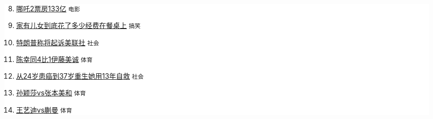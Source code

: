 8. [哪吒2票房133亿](https://m.weibo.cn/search?containerid=100103type%3D1%26t%3D10%26q%3D%23%E5%93%AA%E5%90%922%E7%A5%A8%E6%88%BF133%E4%BA%BF%23&stream_entry_id=31&isnewpage=1&extparam=seat%3D1%26c_type%3D31%26flag%3D1%26realpos%3D7%26q%3D%2523%25E5%2593%25AA%25E5%2590%25922%25E7%25A5%25A8%25E6%2588%25BF133%25E4%25BA%25BF%2523%26dgr%3D0%26band_rank%3D7%26pos%3D6%26lcate%3D5001%26stream_entry_id%3D31%26cate%3D5001%26filter_type%3Drealtimehot%26display_time%3D1740222775%26pre_seqid%3D17402227755980153815131) `电影` 

9. [家有儿女到底花了多少经费在餐桌上](https://m.weibo.cn/search?containerid=100103type%3D1%26t%3D10%26q%3D%23%E5%AE%B6%E6%9C%89%E5%84%BF%E5%A5%B3%E5%88%B0%E5%BA%95%E8%8A%B1%E4%BA%86%E5%A4%9A%E5%B0%91%E7%BB%8F%E8%B4%B9%E5%9C%A8%E9%A4%90%E6%A1%8C%E4%B8%8A%23&stream_entry_id=31&isnewpage=1&extparam=seat%3D1%26c_type%3D31%26flag%3D1%26realpos%3D8%26q%3D%2523%25E5%25AE%25B6%25E6%259C%2589%25E5%2584%25BF%25E5%25A5%25B3%25E5%2588%25B0%25E5%25BA%2595%25E8%258A%25B1%25E4%25BA%2586%25E5%25A4%259A%25E5%25B0%2591%25E7%25BB%258F%25E8%25B4%25B9%25E5%259C%25A8%25E9%25A4%2590%25E6%25A1%258C%25E4%25B8%258A%2523%26dgr%3D0%26band_rank%3D8%26pos%3D7%26lcate%3D5001%26stream_entry_id%3D31%26cate%3D5001%26filter_type%3Drealtimehot%26display_time%3D1740222775%26pre_seqid%3D17402227755980153815131) `搞笑` 

10. [特朗普称将起诉美联社](https://m.weibo.cn/search?containerid=100103type%3D1%26t%3D10%26q%3D%23%E7%89%B9%E6%9C%97%E6%99%AE%E7%A7%B0%E5%B0%86%E8%B5%B7%E8%AF%89%E7%BE%8E%E8%81%94%E7%A4%BE%23&stream_entry_id=31&isnewpage=1&extparam=seat%3D1%26c_type%3D31%26flag%3D1%26realpos%3D9%26q%3D%2523%25E7%2589%25B9%25E6%259C%2597%25E6%2599%25AE%25E7%25A7%25B0%25E5%25B0%2586%25E8%25B5%25B7%25E8%25AF%2589%25E7%25BE%258E%25E8%2581%2594%25E7%25A4%25BE%2523%26dgr%3D0%26band_rank%3D9%26pos%3D8%26lcate%3D5001%26stream_entry_id%3D31%26cate%3D5001%26filter_type%3Drealtimehot%26display_time%3D1740222775%26pre_seqid%3D17402227755980153815131) `社会` 

11. [陈幸同4比1伊藤美诚](https://m.weibo.cn/search?containerid=100103type%3D1%26t%3D10%26q%3D%23%E9%99%88%E5%B9%B8%E5%90%8C4%E6%AF%941%E4%BC%8A%E8%97%A4%E7%BE%8E%E8%AF%9A%23&stream_entry_id=31&isnewpage=1&extparam=seat%3D1%26c_type%3D31%26flag%3D1%26realpos%3D10%26q%3D%2523%25E9%2599%2588%25E5%25B9%25B8%25E5%2590%258C4%25E6%25AF%25941%25E4%25BC%258A%25E8%2597%25A4%25E7%25BE%258E%25E8%25AF%259A%2523%26dgr%3D0%26band_rank%3D10%26pos%3D9%26lcate%3D5001%26stream_entry_id%3D31%26cate%3D5001%26filter_type%3Drealtimehot%26display_time%3D1740222775%26pre_seqid%3D17402227755980153815131) `体育` 

12. [从24岁患癌到37岁重生她用13年自救](https://m.weibo.cn/search?containerid=100103type%3D1%26t%3D10%26q%3D%23%E4%BB%8E24%E5%B2%81%E6%82%A3%E7%99%8C%E5%88%B037%E5%B2%81%E9%87%8D%E7%94%9F%E5%A5%B9%E7%94%A813%E5%B9%B4%E8%87%AA%E6%95%91%23&stream_entry_id=31&isnewpage=1&extparam=seat%3D1%26c_type%3D31%26flag%3D1%26realpos%3D11%26q%3D%2523%25E4%25BB%258E24%25E5%25B2%2581%25E6%2582%25A3%25E7%2599%258C%25E5%2588%25B037%25E5%25B2%2581%25E9%2587%258D%25E7%2594%259F%25E5%25A5%25B9%25E7%2594%25A813%25E5%25B9%25B4%25E8%2587%25AA%25E6%2595%2591%2523%26dgr%3D0%26band_rank%3D11%26pos%3D10%26lcate%3D5001%26stream_entry_id%3D31%26cate%3D5001%26filter_type%3Drealtimehot%26display_time%3D1740222775%26pre_seqid%3D17402227755980153815131) `社会` 

13. [孙颖莎vs张本美和](https://m.weibo.cn/search?containerid=100103type%3D1%26t%3D10%26q%3D%23%E5%AD%99%E9%A2%96%E8%8E%8Evs%E5%BC%A0%E6%9C%AC%E7%BE%8E%E5%92%8C%23&stream_entry_id=31&isnewpage=1&extparam=seat%3D1%26c_type%3D31%26flag%3D1%26realpos%3D12%26q%3D%2523%25E5%25AD%2599%25E9%25A2%2596%25E8%258E%258Evs%25E5%25BC%25A0%25E6%259C%25AC%25E7%25BE%258E%25E5%2592%258C%2523%26dgr%3D0%26band_rank%3D12%26pos%3D11%26lcate%3D5001%26stream_entry_id%3D31%26cate%3D5001%26filter_type%3Drealtimehot%26display_time%3D1740222775%26pre_seqid%3D17402227755980153815131) `体育` 

14. [王艺迪vs蒯曼](https://m.weibo.cn/search?containerid=100103type%3D1%26t%3D10%26q%3D%23%E7%8E%8B%E8%89%BA%E8%BF%AAvs%E8%92%AF%E6%9B%BC%23&stream_entry_id=31&isnewpage=1&extparam=seat%3D1%26c_type%3D31%26flag%3D1%26realpos%3D13%26q%3D%2523%25E7%258E%258B%25E8%2589%25BA%25E8%25BF%25AAvs%25E8%2592%25AF%25E6%259B%25BC%2523%26dgr%3D0%26band_rank%3D13%26pos%3D12%26lcate%3D5001%26stream_entry_id%3D31%26cate%3D5001%26filter_type%3Drealtimehot%26display_time%3D1740222775%26pre_seqid%3D17402227755980153815131) `体育` 
